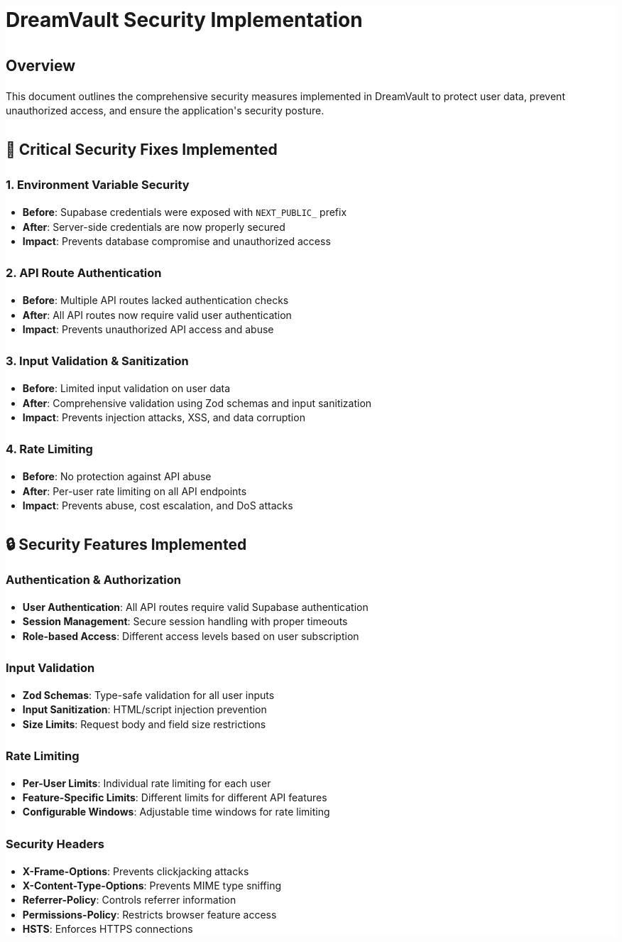 # DreamVault Security Implementation

## Overview
This document outlines the comprehensive security measures implemented in DreamVault to protect user data, prevent unauthorized access, and ensure the application's security posture.

## 🚨 Critical Security Fixes Implemented

### 1. Environment Variable Security
- **Before**: Supabase credentials were exposed with `NEXT_PUBLIC_` prefix
- **After**: Server-side credentials are now properly secured
- **Impact**: Prevents database compromise and unauthorized access

### 2. API Route Authentication
- **Before**: Multiple API routes lacked authentication checks
- **After**: All API routes now require valid user authentication
- **Impact**: Prevents unauthorized API access and abuse

### 3. Input Validation & Sanitization
- **Before**: Limited input validation on user data
- **After**: Comprehensive validation using Zod schemas and input sanitization
- **Impact**: Prevents injection attacks, XSS, and data corruption

### 4. Rate Limiting
- **Before**: No protection against API abuse
- **After**: Per-user rate limiting on all API endpoints
- **Impact**: Prevents abuse, cost escalation, and DoS attacks

## 🔒 Security Features Implemented

### Authentication & Authorization
- **User Authentication**: All API routes require valid Supabase authentication
- **Session Management**: Secure session handling with proper timeouts
- **Role-based Access**: Different access levels based on user subscription

### Input Validation
- **Zod Schemas**: Type-safe validation for all user inputs
- **Input Sanitization**: HTML/script injection prevention
- **Size Limits**: Request body and field size restrictions

### Rate Limiting
- **Per-User Limits**: Individual rate limiting for each user
- **Feature-Specific Limits**: Different limits for different API features
- **Configurable Windows**: Adjustable time windows for rate limiting

### Security Headers
- **X-Frame-Options**: Prevents clickjacking attacks
- **X-Content-Type-Options**: Prevents MIME type sniffing
- **Referrer-Policy**: Controls referrer information
- **Permissions-Policy**: Restricts browser feature access
- **HSTS**: Enforces HTTPS connections
